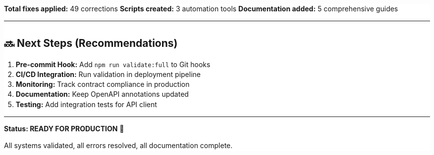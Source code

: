 **Total fixes applied:** 49 corrections
**Scripts created:** 3 automation tools
**Documentation added:** 5 comprehensive guides

---

## 🔜 Next Steps (Recommendations)

1. **Pre-commit Hook:** Add `npm run validate:full` to Git hooks
2. **CI/CD Integration:** Run validation in deployment pipeline
3. **Monitoring:** Track contract compliance in production
4. **Documentation:** Keep OpenAPI annotations updated
5. **Testing:** Add integration tests for API client

---

**Status: READY FOR PRODUCTION** 🚀

All systems validated, all errors resolved, all documentation complete.
